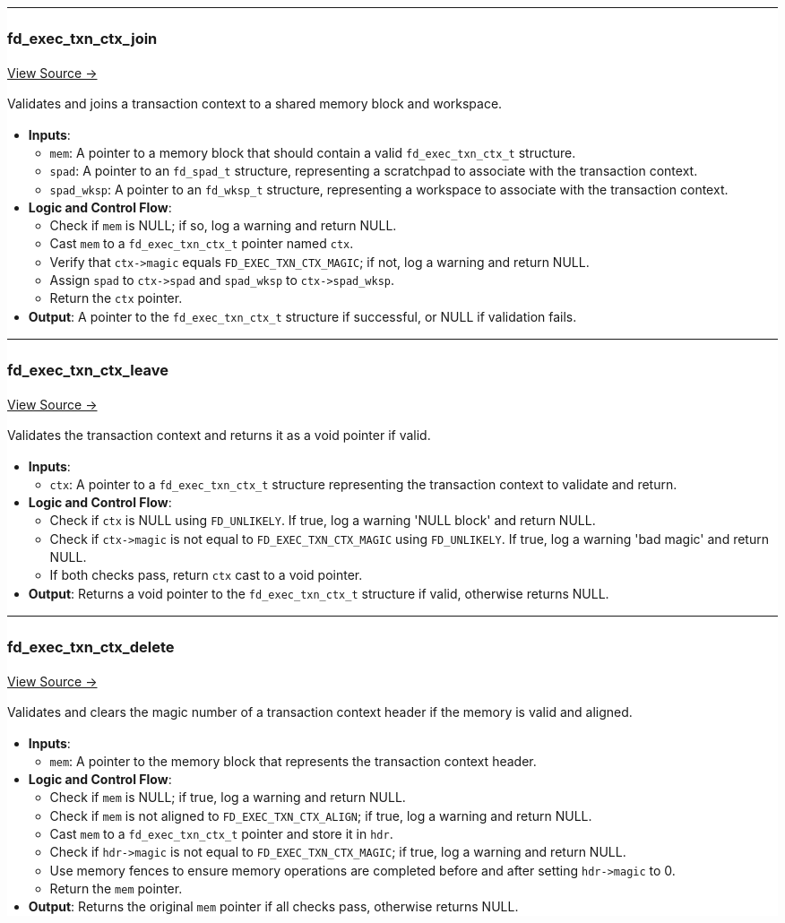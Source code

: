 
---
### fd\_exec\_txn\_ctx\_join
[View Source →](<../../../../../../src/flamenco/runtime/context/fd_exec_txn_ctx.c#L29>)

Validates and joins a transaction context to a shared memory block and workspace.
- **Inputs**:
    - ``mem``: A pointer to a memory block that should contain a valid `fd_exec_txn_ctx_t` structure.
    - ``spad``: A pointer to an `fd_spad_t` structure, representing a scratchpad to associate with the transaction context.
    - ``spad_wksp``: A pointer to an `fd_wksp_t` structure, representing a workspace to associate with the transaction context.
- **Logic and Control Flow**:
    - Check if `mem` is NULL; if so, log a warning and return NULL.
    - Cast `mem` to a `fd_exec_txn_ctx_t` pointer named `ctx`.
    - Verify that `ctx->magic` equals `FD_EXEC_TXN_CTX_MAGIC`; if not, log a warning and return NULL.
    - Assign `spad` to `ctx->spad` and `spad_wksp` to `ctx->spad_wksp`.
    - Return the `ctx` pointer.
- **Output**: A pointer to the `fd_exec_txn_ctx_t` structure if successful, or NULL if validation fails.


---
### fd\_exec\_txn\_ctx\_leave
[View Source →](<../../../../../../src/flamenco/runtime/context/fd_exec_txn_ctx.c#L52>)

Validates the transaction context and returns it as a void pointer if valid.
- **Inputs**:
    - `ctx`: A pointer to a `fd_exec_txn_ctx_t` structure representing the transaction context to validate and return.
- **Logic and Control Flow**:
    - Check if `ctx` is NULL using `FD_UNLIKELY`. If true, log a warning 'NULL block' and return NULL.
    - Check if `ctx->magic` is not equal to `FD_EXEC_TXN_CTX_MAGIC` using `FD_UNLIKELY`. If true, log a warning 'bad magic' and return NULL.
    - If both checks pass, return `ctx` cast to a void pointer.
- **Output**: Returns a void pointer to the `fd_exec_txn_ctx_t` structure if valid, otherwise returns NULL.


---
### fd\_exec\_txn\_ctx\_delete
[View Source →](<../../../../../../src/flamenco/runtime/context/fd_exec_txn_ctx.c#L67>)

Validates and clears the magic number of a transaction context header if the memory is valid and aligned.
- **Inputs**:
    - `mem`: A pointer to the memory block that represents the transaction context header.
- **Logic and Control Flow**:
    - Check if `mem` is NULL; if true, log a warning and return NULL.
    - Check if `mem` is not aligned to `FD_EXEC_TXN_CTX_ALIGN`; if true, log a warning and return NULL.
    - Cast `mem` to a `fd_exec_txn_ctx_t` pointer and store it in `hdr`.
    - Check if `hdr->magic` is not equal to `FD_EXEC_TXN_CTX_MAGIC`; if true, log a warning and return NULL.
    - Use memory fences to ensure memory operations are completed before and after setting `hdr->magic` to 0.
    - Return the `mem` pointer.
- **Output**: Returns the original `mem` pointer if all checks pass, otherwise returns NULL.

